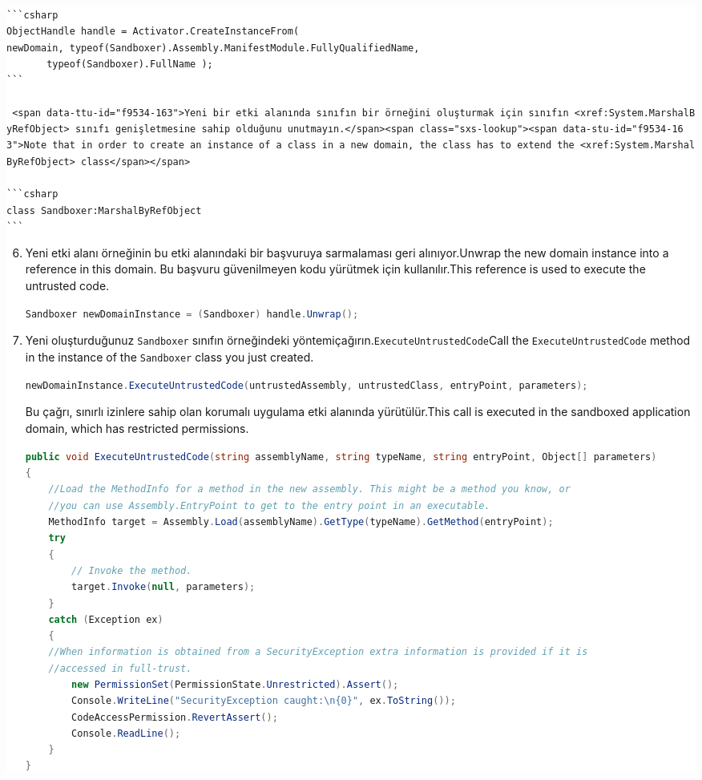     ```csharp
    ObjectHandle handle = Activator.CreateInstanceFrom(  
    newDomain, typeof(Sandboxer).Assembly.ManifestModule.FullyQualifiedName,  
           typeof(Sandboxer).FullName );  
    ```  
  
     <span data-ttu-id="f9534-163">Yeni bir etki alanında sınıfın bir örneğini oluşturmak için sınıfın <xref:System.MarshalByRefObject> sınıfı genişletmesine sahip olduğunu unutmayın.</span><span class="sxs-lookup"><span data-stu-id="f9534-163">Note that in order to create an instance of a class in a new domain, the class has to extend the <xref:System.MarshalByRefObject> class</span></span>  
  
    ```csharp
    class Sandboxer:MarshalByRefObject  
    ```  
  
6. <span data-ttu-id="f9534-164">Yeni etki alanı örneğinin bu etki alanındaki bir başvuruya sarmalaması geri alınıyor.</span><span class="sxs-lookup"><span data-stu-id="f9534-164">Unwrap the new domain instance into a reference in this domain.</span></span> <span data-ttu-id="f9534-165">Bu başvuru güvenilmeyen kodu yürütmek için kullanılır.</span><span class="sxs-lookup"><span data-stu-id="f9534-165">This reference is used to execute the untrusted code.</span></span>  
  
    ```csharp
    Sandboxer newDomainInstance = (Sandboxer) handle.Unwrap();  
    ```  
  
7. <span data-ttu-id="f9534-166">Yeni oluşturduğunuz `Sandboxer` sınıfın örneğindeki yöntemiçağırın.`ExecuteUntrustedCode`</span><span class="sxs-lookup"><span data-stu-id="f9534-166">Call the `ExecuteUntrustedCode` method in the instance of the `Sandboxer` class you just created.</span></span>  
  
    ```csharp
    newDomainInstance.ExecuteUntrustedCode(untrustedAssembly, untrustedClass, entryPoint, parameters);  
    ```  
  
     <span data-ttu-id="f9534-167">Bu çağrı, sınırlı izinlere sahip olan korumalı uygulama etki alanında yürütülür.</span><span class="sxs-lookup"><span data-stu-id="f9534-167">This call is executed in the sandboxed application domain, which has restricted permissions.</span></span>  
  
    ```csharp
    public void ExecuteUntrustedCode(string assemblyName, string typeName, string entryPoint, Object[] parameters)  
    {  
        //Load the MethodInfo for a method in the new assembly. This might be a method you know, or   
        //you can use Assembly.EntryPoint to get to the entry point in an executable.  
        MethodInfo target = Assembly.Load(assemblyName).GetType(typeName).GetMethod(entryPoint);  
        try  
        {  
            // Invoke the method.  
            target.Invoke(null, parameters);  
        }  
        catch (Exception ex)  
        {  
        //When information is obtained from a SecurityException extra information is provided if it is   
        //accessed in full-trust.  
            new PermissionSet(PermissionState.Unrestricted).Assert();  
            Console.WriteLine("SecurityException caught:\n{0}", ex.ToString());  
            CodeAccessPermission.RevertAssert();  
            Console.ReadLine();  
        }  
    }  
    ```  
  